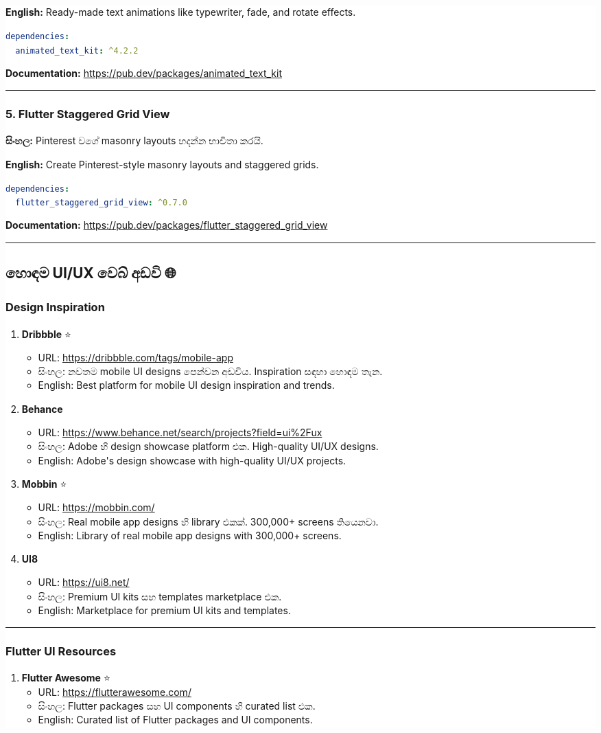 **English:** Ready-made text animations like typewriter, fade, and rotate effects.

```yaml
dependencies:
  animated_text_kit: ^4.2.2
```

**Documentation:** https://pub.dev/packages/animated_text_kit

---

### 5. **Flutter Staggered Grid View**
**සිංහල:** Pinterest වගේ masonry layouts හදන්න භාවිතා කරයි.

**English:** Create Pinterest-style masonry layouts and staggered grids.

```yaml
dependencies:
  flutter_staggered_grid_view: ^0.7.0
```

**Documentation:** https://pub.dev/packages/flutter_staggered_grid_view

---

## හොඳම UI/UX වෙබ් අඩවි 🌐

### Design Inspiration

1. **Dribbble** ⭐
   - URL: https://dribbble.com/tags/mobile-app
   - සිංහල: නවතම mobile UI designs පෙන්වන අඩවිය. Inspiration සඳහා හොඳම තැන.
   - English: Best platform for mobile UI design inspiration and trends.

2. **Behance**
   - URL: https://www.behance.net/search/projects?field=ui%2Fux
   - සිංහල: Adobe හි design showcase platform එක. High-quality UI/UX designs.
   - English: Adobe's design showcase with high-quality UI/UX projects.

3. **Mobbin** ⭐
   - URL: https://mobbin.com/
   - සිංහල: Real mobile app designs හි library එකක්. 300,000+ screens තියෙනවා.
   - English: Library of real mobile app designs with 300,000+ screens.

4. **UI8**
   - URL: https://ui8.net/
   - සිංහල: Premium UI kits සහ templates marketplace එක.
   - English: Marketplace for premium UI kits and templates.

---

### Flutter UI Resources

1. **Flutter Awesome** ⭐
   - URL: https://flutterawesome.com/
   - සිංහල: Flutter packages සහ UI components හි curated list එක.
   - English: Curated list of Flutter packages and UI components.
